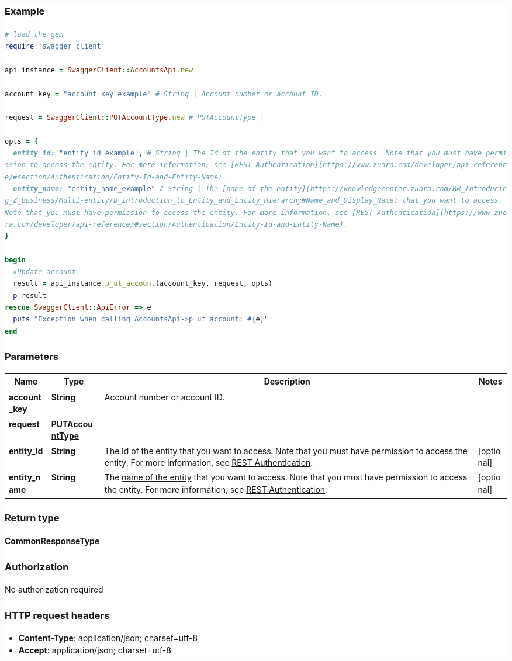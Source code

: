 ### Example
```ruby
# load the gem
require 'swagger_client'

api_instance = SwaggerClient::AccountsApi.new

account_key = "account_key_example" # String | Account number or account ID.

request = SwaggerClient::PUTAccountType.new # PUTAccountType | 

opts = { 
  entity_id: "entity_id_example", # String | The Id of the entity that you want to access. Note that you must have permission to access the entity. For more information, see [REST Authentication](https://www.zuora.com/developer/api-reference/#section/Authentication/Entity-Id-and-Entity-Name).
  entity_name: "entity_name_example" # String | The [name of the entity](https://knowledgecenter.zuora.com/BB_Introducing_Z_Business/Multi-entity/B_Introduction_to_Entity_and_Entity_Hierarchy#Name_and_Display_Name) that you want to access. Note that you must have permission to access the entity. For more information, see [REST Authentication](https://www.zuora.com/developer/api-reference/#section/Authentication/Entity-Id-and-Entity-Name).
}

begin
  #Update account
  result = api_instance.p_ut_account(account_key, request, opts)
  p result
rescue SwaggerClient::ApiError => e
  puts "Exception when calling AccountsApi->p_ut_account: #{e}"
end
```

### Parameters

Name | Type | Description  | Notes
------------- | ------------- | ------------- | -------------
 **account_key** | **String**| Account number or account ID. | 
 **request** | [**PUTAccountType**](PUTAccountType.md)|  | 
 **entity_id** | **String**| The Id of the entity that you want to access. Note that you must have permission to access the entity. For more information, see [REST Authentication](https://www.zuora.com/developer/api-reference/#section/Authentication/Entity-Id-and-Entity-Name). | [optional] 
 **entity_name** | **String**| The [name of the entity](https://knowledgecenter.zuora.com/BB_Introducing_Z_Business/Multi-entity/B_Introduction_to_Entity_and_Entity_Hierarchy#Name_and_Display_Name) that you want to access. Note that you must have permission to access the entity. For more information, see [REST Authentication](https://www.zuora.com/developer/api-reference/#section/Authentication/Entity-Id-and-Entity-Name). | [optional] 

### Return type

[**CommonResponseType**](CommonResponseType.md)

### Authorization

No authorization required

### HTTP request headers

 - **Content-Type**: application/json; charset=utf-8
 - **Accept**: application/json; charset=utf-8




